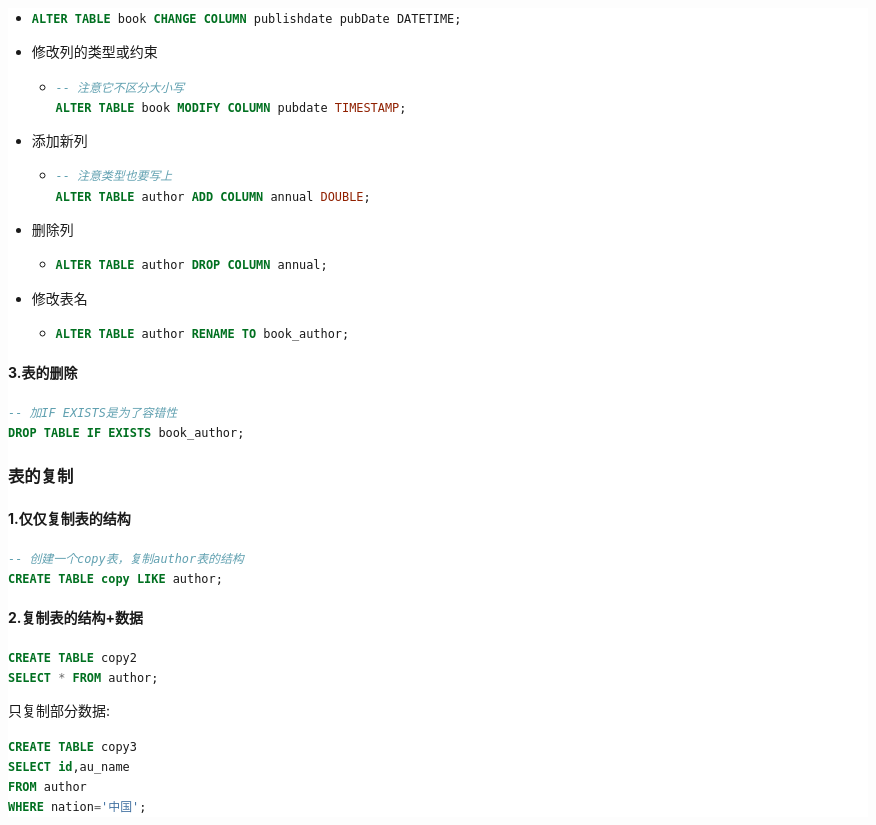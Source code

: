   - ```sql
    ALTER TABLE book CHANGE COLUMN publishdate pubDate DATETIME;
    ```

- 修改列的类型或约束

  - ```sql
    -- 注意它不区分大小写
    ALTER TABLE book MODIFY COLUMN pubdate TIMESTAMP;
    ```

- 添加新列

  - ```sql
    -- 注意类型也要写上
    ALTER TABLE author ADD COLUMN annual DOUBLE;
    ```

- 删除列

  - ```sql
    ALTER TABLE author DROP COLUMN annual;
    ```

- 修改表名

  - ```sql
    ALTER TABLE author RENAME TO book_author;
    ```

    

#### 3.表的删除

```sql
-- 加IF EXISTS是为了容错性
DROP TABLE IF EXISTS book_author;
```

### 表的复制

#### 1.仅仅复制表的结构

```sql
-- 创建一个copy表，复制author表的结构
CREATE TABLE copy LIKE author;
```

#### 2.复制表的结构+数据

```sql
CREATE TABLE copy2
SELECT * FROM author;
```

只复制部分数据:

```sql
CREATE TABLE copy3
SELECT id,au_name
FROM author
WHERE nation='中国';
```
